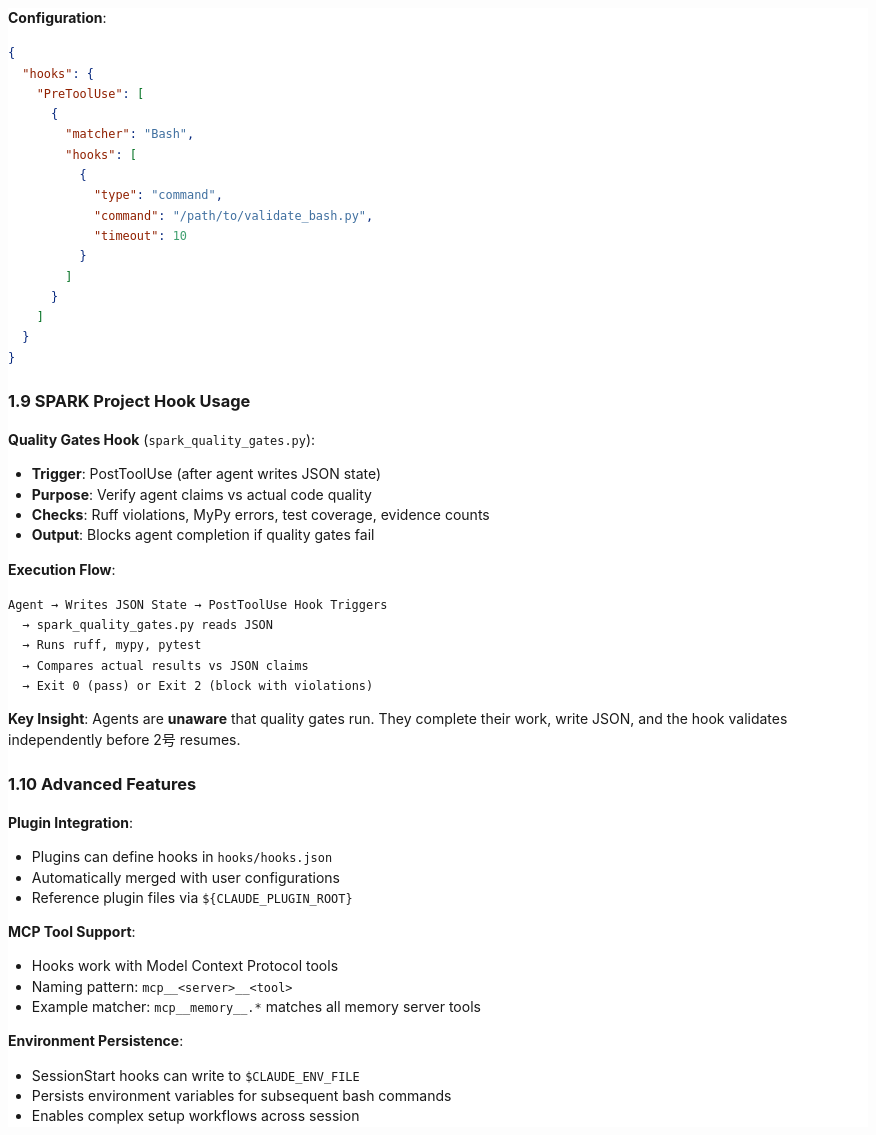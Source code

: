 **Configuration**:
```json
{
  "hooks": {
    "PreToolUse": [
      {
        "matcher": "Bash",
        "hooks": [
          {
            "type": "command",
            "command": "/path/to/validate_bash.py",
            "timeout": 10
          }
        ]
      }
    ]
  }
}
```

### 1.9 SPARK Project Hook Usage

**Quality Gates Hook** (`spark_quality_gates.py`):
- **Trigger**: PostToolUse (after agent writes JSON state)
- **Purpose**: Verify agent claims vs actual code quality
- **Checks**: Ruff violations, MyPy errors, test coverage, evidence counts
- **Output**: Blocks agent completion if quality gates fail

**Execution Flow**:
```
Agent → Writes JSON State → PostToolUse Hook Triggers
  → spark_quality_gates.py reads JSON
  → Runs ruff, mypy, pytest
  → Compares actual results vs JSON claims
  → Exit 0 (pass) or Exit 2 (block with violations)
```

**Key Insight**: Agents are **unaware** that quality gates run. They complete their work, write JSON, and the hook validates independently before 2号 resumes.

### 1.10 Advanced Features

**Plugin Integration**:
- Plugins can define hooks in `hooks/hooks.json`
- Automatically merged with user configurations
- Reference plugin files via `${CLAUDE_PLUGIN_ROOT}`

**MCP Tool Support**:
- Hooks work with Model Context Protocol tools
- Naming pattern: `mcp__<server>__<tool>`
- Example matcher: `mcp__memory__.*` matches all memory server tools

**Environment Persistence**:
- SessionStart hooks can write to `$CLAUDE_ENV_FILE`
- Persists environment variables for subsequent bash commands
- Enables complex setup workflows across session
